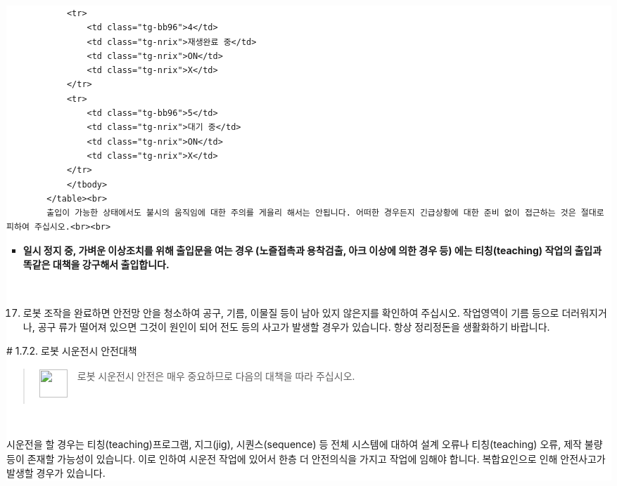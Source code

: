                 <tr>
                    <td class="tg-bb96">4</td>
                    <td class="tg-nrix">재생완료 중</td>
                    <td class="tg-nrix">ON</td>
                    <td class="tg-nrix">X</td>
                </tr>
                <tr>
                    <td class="tg-bb96">5</td>
                    <td class="tg-nrix">대기 중</td>
                    <td class="tg-nrix">ON</td>
                    <td class="tg-nrix">X</td>
                </tr>
                </tbody>
            </table><br>
            출입이 가능한 상태에서도 불시의 움직임에 대한 주의를 게을리 해서는 안됩니다. 어떠한 경우든지 긴급상황에 대한 준비 없이 접근하는 것은 절대로 피하여 주십시오.<br><br>            
</ol>

<ol style="list-style-position: outside; list-style-type:square;" start="1">
    <li>
        <b>
        일시 정지 중, 가벼운 이상조치를 위해 출입문을 여는 경우 (노즐접촉과 용착검출, 아크 이상에 의한 경우 등) 에는 티칭(teaching) 작업의 출입과 똑같은 대책을 강구해서 출입합니다.
        </b>
    </li>
</ol><br>

<ol style="list-style-type:decimal" start="17">
    <li>
        로봇 조작을 완료하면 안전망 안을 청소하여 공구, 기름, 이물질 등이 남아 있지 않은지를 확인하여 주십시오. 작업영역이 기름 등으로 더러워지거나, 공구 류가 떨어져 있으면 그것이 원인이 되어 전도 등의 사고가 발생할 경우가 있습니다. 항상 정리정돈을 생활화하기 바랍니다. 
    </li>
</ol># 1.7.2. 로봇 시운전시 안전대책

<blockquote>
<table border="0">
    <thead>
        <tr>
            <td>
            <div align="center">
              <img src="../../_assets/강제표시.png" width = 40 height = 40>
            </div>
            </td> 
            <td colspan="4"> 
                로봇 시운전시 안전은 매우 중요하므로 다음의 대책을 따라 주십시오.
            </td>
        </tr>
    </thead>
</table>  
</blockquote><br>



시운전을 할 경우는 티칭(teaching)프로그램, 지그(jig), 시퀀스(sequence) 등 전체 시스템에 대하여 설계 오류나 티칭(teaching) 오류, 제작 불량 등이 존재할 가능성이 있습니다. 이로 인하여 시운전 작업에 있어서 한층 더 안전의식을 가지고 작업에 임해야 합니다. 복합요인으로 인해 안전사고가 발생할 경우가 있습니다. 
